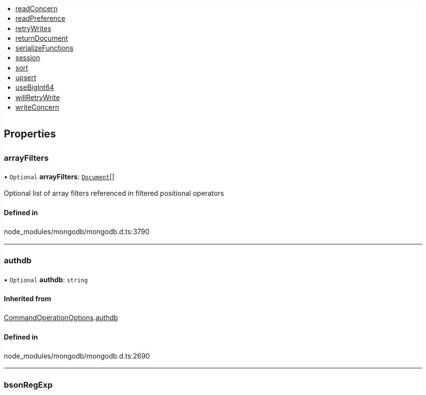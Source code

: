 - [readConcern](internal_._Z__mongo_baseOps_node_modules_mongodb_mongodb_.FindOneAndUpdateOptions.md#readconcern)
- [readPreference](internal_._Z__mongo_baseOps_node_modules_mongodb_mongodb_.FindOneAndUpdateOptions.md#readpreference)
- [retryWrites](internal_._Z__mongo_baseOps_node_modules_mongodb_mongodb_.FindOneAndUpdateOptions.md#retrywrites)
- [returnDocument](internal_._Z__mongo_baseOps_node_modules_mongodb_mongodb_.FindOneAndUpdateOptions.md#returndocument)
- [serializeFunctions](internal_._Z__mongo_baseOps_node_modules_mongodb_mongodb_.FindOneAndUpdateOptions.md#serializefunctions)
- [session](internal_._Z__mongo_baseOps_node_modules_mongodb_mongodb_.FindOneAndUpdateOptions.md#session)
- [sort](internal_._Z__mongo_baseOps_node_modules_mongodb_mongodb_.FindOneAndUpdateOptions.md#sort)
- [upsert](internal_._Z__mongo_baseOps_node_modules_mongodb_mongodb_.FindOneAndUpdateOptions.md#upsert)
- [useBigInt64](internal_._Z__mongo_baseOps_node_modules_mongodb_mongodb_.FindOneAndUpdateOptions.md#usebigint64)
- [willRetryWrite](internal_._Z__mongo_baseOps_node_modules_mongodb_mongodb_.FindOneAndUpdateOptions.md#willretrywrite)
- [writeConcern](internal_._Z__mongo_baseOps_node_modules_mongodb_mongodb_.FindOneAndUpdateOptions.md#writeconcern)

## Properties

### arrayFilters

• `Optional` **arrayFilters**: [`Document`](internal_._Z__mongo_baseOps_node_modules_mongodb_mongodb_.BSON.Document.md)[]

Optional list of array filters referenced in filtered positional operators

#### Defined in

node_modules/mongodb/mongodb.d.ts:3790

___

### authdb

• `Optional` **authdb**: `string`

#### Inherited from

[CommandOperationOptions](internal_._Z__mongo_baseOps_node_modules_mongodb_mongodb_.CommandOperationOptions.md).[authdb](internal_._Z__mongo_baseOps_node_modules_mongodb_mongodb_.CommandOperationOptions.md#authdb)

#### Defined in

node_modules/mongodb/mongodb.d.ts:2690

___

### bsonRegExp
